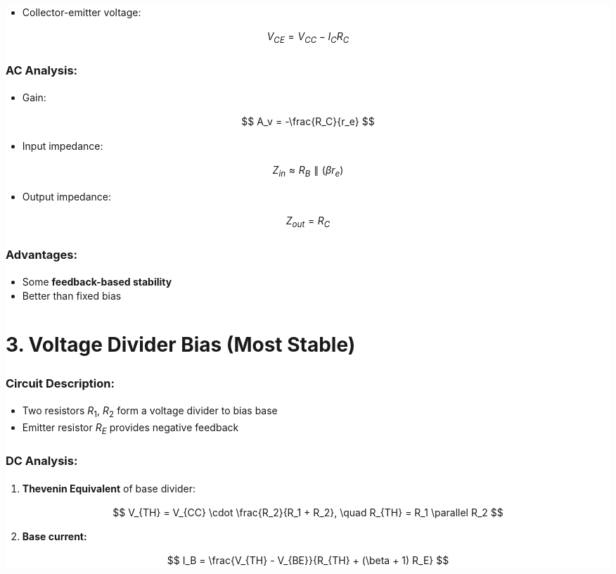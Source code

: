 * Collector-emitter voltage:

$$
V_{CE} = V_{CC} - I_C R_C
$$


###  AC Analysis:

* Gain:

$$
A_v = -\frac{R_C}{r_e}
$$

* Input impedance:

$$
Z_{in} \approx R_B \parallel (\beta r_e)
$$

* Output impedance:

$$
Z_{out} = R_C
$$


###  Advantages:

* Some **feedback-based stability**
* Better than fixed bias


#  3. Voltage Divider Bias (Most Stable)


###  Circuit Description:

* Two resistors $R_1$, $R_2$ form a voltage divider to bias base
* Emitter resistor $R_E$ provides negative feedback




###  DC Analysis:

1. **Thevenin Equivalent** of base divider:

$$
V_{TH} = V_{CC} \cdot \frac{R_2}{R_1 + R_2}, \quad R_{TH} = R_1 \parallel R_2
$$

2. **Base current:**

$$
I_B = \frac{V_{TH} - V_{BE}}{R_{TH} + (\beta + 1) R_E}
$$
